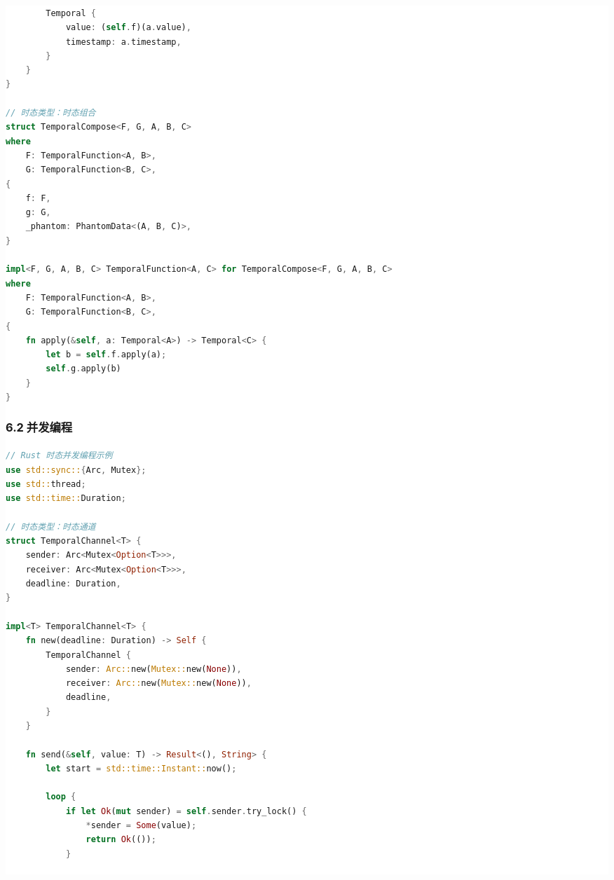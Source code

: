 ```rust
        Temporal {
            value: (self.f)(a.value),
            timestamp: a.timestamp,
        }
    }
}

// 时态类型：时态组合
struct TemporalCompose<F, G, A, B, C> 
where
    F: TemporalFunction<A, B>,
    G: TemporalFunction<B, C>,
{
    f: F,
    g: G,
    _phantom: PhantomData<(A, B, C)>,
}

impl<F, G, A, B, C> TemporalFunction<A, C> for TemporalCompose<F, G, A, B, C>
where
    F: TemporalFunction<A, B>,
    G: TemporalFunction<B, C>,
{
    fn apply(&self, a: Temporal<A>) -> Temporal<C> {
        let b = self.f.apply(a);
        self.g.apply(b)
    }
}
```

### 6.2 并发编程

```rust
// Rust 时态并发编程示例
use std::sync::{Arc, Mutex};
use std::thread;
use std::time::Duration;

// 时态类型：时态通道
struct TemporalChannel<T> {
    sender: Arc<Mutex<Option<T>>>,
    receiver: Arc<Mutex<Option<T>>>,
    deadline: Duration,
}

impl<T> TemporalChannel<T> {
    fn new(deadline: Duration) -> Self {
        TemporalChannel {
            sender: Arc::new(Mutex::new(None)),
            receiver: Arc::new(Mutex::new(None)),
            deadline,
        }
    }
    
    fn send(&self, value: T) -> Result<(), String> {
        let start = std::time::Instant::now();
        
        loop {
            if let Ok(mut sender) = self.sender.try_lock() {
                *sender = Some(value);
                return Ok(());
            }
            
```